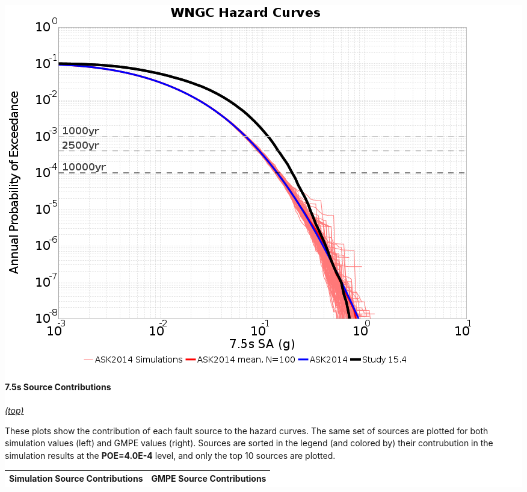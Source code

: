 ![Hazard Curve](resources/WNGC_curves_7.5s_ASK2014_gmpe_sims.png)

#### 7.5s Source Contributions
*[(top)](#table-of-contents)*


These plots show the contribution of each fault source to the hazard curves. The same set of sources are plotted for both simulation values (left) and GMPE values (right). Sources are sorted in the legend (and colored by) their contrubution in the simulation results at the **POE=4.0E-4** level, and only the top 10 sources are plotted.

| **Simulation Source Contributions** | **GMPE Source Contributions** |
|-----|-----|